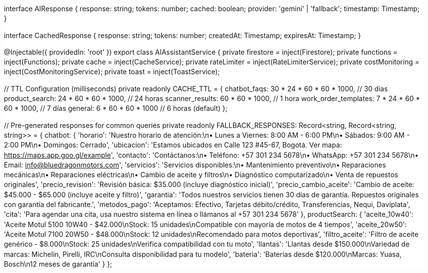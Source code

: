interface AIResponse {
  response: string;
  tokens: number;
  cached: boolean;
  provider: 'gemini' | 'fallback';
  timestamp: Timestamp;
}

interface CachedResponse {
  response: string;
  tokens: number;
  createdAt: Timestamp;
  expiresAt: Timestamp;
}

@Injectable({ providedIn: 'root' })
export class AIAssistantService {
  private firestore = inject(Firestore);
  private functions = inject(Functions);
  private cache = inject(CacheService);
  private rateLimiter = inject(RateLimiterService);
  private costMonitoring = inject(CostMonitoringService);
  private toast = inject(ToastService);

  // TTL Configuration (milliseconds)
  private readonly CACHE_TTL = {
    chatbot_faqs: 30 * 24 * 60 * 60 * 1000,      // 30 días
    product_search: 24 * 60 * 60 * 1000,         // 24 horas
    scanner_results: 60 * 60 * 1000,             // 1 hora
    work_order_templates: 7 * 24 * 60 * 60 * 1000, // 7 días
    general: 6 * 60 * 60 * 1000                  // 6 horas (default)
  };

  // Pre-generated responses for common queries
  private readonly FALLBACK_RESPONSES: Record<string, Record<string, string>> = {
    chatbot: {
      'horario': 'Nuestro horario de atención:\n• Lunes a Viernes: 8:00 AM - 6:00 PM\n• Sábados: 9:00 AM - 2:00 PM\n• Domingos: Cerrado',
      'ubicacion': 'Estamos ubicados en Calle 123 #45-67, Bogotá. Ver mapa: https://maps.app.goo.gl/example',
      'contacto': 'Contáctanos:\n• Teléfono: +57 301 234 5678\n• WhatsApp: +57 301 234 5678\n• Email: info@bluedragonmotors.com',
      'servicios': 'Servicios disponibles:\n• Mantenimiento preventivo\n• Reparaciones mecánicas\n• Reparaciones eléctricas\n• Cambio de aceite y filtros\n• Diagnóstico computarizado\n• Venta de repuestos originales',
      'precio_revision': 'Revisión básica: $35.000 (incluye diagnóstico inicial)',
      'precio_cambio_aceite': 'Cambio de aceite: $45.000 - $65.000 (incluye aceite y filtro)',
      'garantia': 'Todos nuestros servicios tienen 30 días de garantía. Repuestos originales con garantía del fabricante.',
      'metodos_pago': 'Aceptamos: Efectivo, Tarjetas débito/crédito, Transferencias, Nequi, Daviplata',
      'cita': 'Para agendar una cita, usa nuestro sistema en línea o llámanos al +57 301 234 5678'
    },
    productSearch: {
      'aceite_10w40': 'Aceite Motul 5100 10W40 - $42.000\nStock: 15 unidades\nCompatible con mayoría de motos de 4 tiempos',
      'aceite_20w50': 'Aceite Motul 7100 20W50 - $48.000\nStock: 12 unidades\nRecomendado para motos deportivas',
      'filtro_aceite': 'Filtro de aceite genérico - $8.000\nStock: 25 unidades\nVerifica compatibilidad con tu moto',
      'llantas': 'Llantas desde $150.000\nVariedad de marcas: Michelin, Pirelli, IRC\nConsulta disponibilidad para tu modelo',
      'bateria': 'Baterías desde $120.000\nMarcas: Yuasa, Bosch\n12 meses de garantía'
    }
  };

